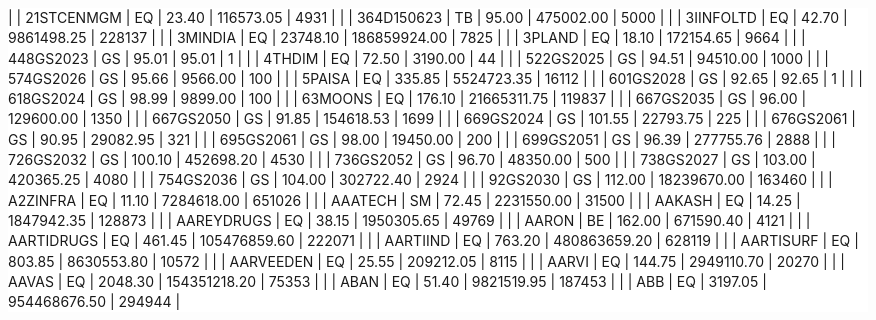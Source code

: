 |  | 21STCENMGM | EQ | 23.40 | 116573.05 | 4931 |
|  | 364D150623 | TB | 95.00 | 475002.00 | 5000 |
|  | 3IINFOLTD | EQ | 42.70 | 9861498.25 | 228137 |
|  | 3MINDIA | EQ | 23748.10 | 186859924.00 | 7825 |
|  | 3PLAND | EQ | 18.10 | 172154.65 | 9664 |
|  | 448GS2023 | GS | 95.01 | 95.01 | 1 |
|  | 4THDIM | EQ | 72.50 | 3190.00 | 44 |
|  | 522GS2025 | GS | 94.51 | 94510.00 | 1000 |
|  | 574GS2026 | GS | 95.66 | 9566.00 | 100 |
|  | 5PAISA | EQ | 335.85 | 5524723.35 | 16112 |
|  | 601GS2028 | GS | 92.65 | 92.65 | 1 |
|  | 618GS2024 | GS | 98.99 | 9899.00 | 100 |
|  | 63MOONS | EQ | 176.10 | 21665311.75 | 119837 |
|  | 667GS2035 | GS | 96.00 | 129600.00 | 1350 |
|  | 667GS2050 | GS | 91.85 | 154618.53 | 1699 |
|  | 669GS2024 | GS | 101.55 | 22793.75 | 225 |
|  | 676GS2061 | GS | 90.95 | 29082.95 | 321 |
|  | 695GS2061 | GS | 98.00 | 19450.00 | 200 |
|  | 699GS2051 | GS | 96.39 | 277755.76 | 2888 |
|  | 726GS2032 | GS | 100.10 | 452698.20 | 4530 |
|  | 736GS2052 | GS | 96.70 | 48350.00 | 500 |
|  | 738GS2027 | GS | 103.00 | 420365.25 | 4080 |
|  | 754GS2036 | GS | 104.00 | 302722.40 | 2924 |
|  | 92GS2030 | GS | 112.00 | 18239670.00 | 163460 |
|  | A2ZINFRA | EQ | 11.10 | 7284618.00 | 651026 |
|  | AAATECH | SM | 72.45 | 2231550.00 | 31500 |
|  | AAKASH | EQ | 14.25 | 1847942.35 | 128873 |
|  | AAREYDRUGS | EQ | 38.15 | 1950305.65 | 49769 |
|  | AARON | BE | 162.00 | 671590.40 | 4121 |
|  | AARTIDRUGS | EQ | 461.45 | 105476859.60 | 222071 |
|  | AARTIIND | EQ | 763.20 | 480863659.20 | 628119 |
|  | AARTISURF | EQ | 803.85 | 8630553.80 | 10572 |
|  | AARVEEDEN | EQ | 25.55 | 209212.05 | 8115 |
|  | AARVI | EQ | 144.75 | 2949110.70 | 20270 |
|  | AAVAS | EQ | 2048.30 | 154351218.20 | 75353 |
|  | ABAN | EQ | 51.40 | 9821519.95 | 187453 |
|  | ABB | EQ | 3197.05 | 954468676.50 | 294944 |